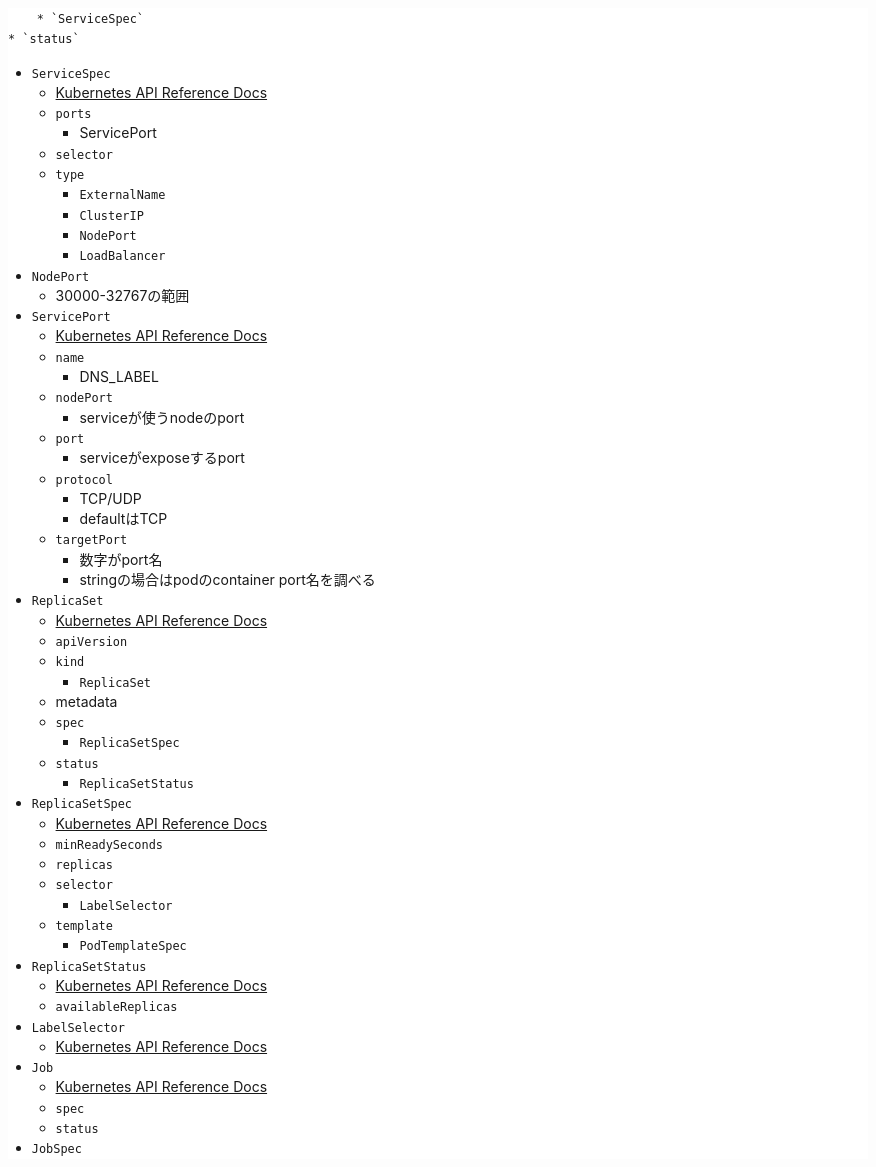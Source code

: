         * `ServiceSpec`
    * `status`
* `ServiceSpec`
    * [Kubernetes API Reference Docs](https://kubernetes.io/docs/reference/generated/kubernetes-api/v1.9/#servicespec-v1-core)
    * `ports`
        * ServicePort
    * `selector`
    * `type`
        * `ExternalName`
        * `ClusterIP`
        * `NodePort`
        * `LoadBalancer`
* `NodePort`
    * 30000-32767の範囲
* `ServicePort`
    * [Kubernetes API Reference Docs](https://kubernetes.io/docs/reference/generated/kubernetes-api/v1.9/#serviceport-v1-core)
    * `name`
        * DNS_LABEL
    * `nodePort`
        * serviceが使うnodeのport
    * `port`
        * serviceがexposeするport
    * `protocol`
        * TCP/UDP
        * defaultはTCP
    * `targetPort`
        * 数字がport名
        * stringの場合はpodのcontainer port名を調べる
* `ReplicaSet`
    * [Kubernetes API Reference Docs](https://kubernetes.io/docs/reference/generated/kubernetes-api/v1.9/#replicaset-v1-apps)
    * `apiVersion`
    * `kind`
        * `ReplicaSet`
    * metadata
    * `spec`
        * `ReplicaSetSpec`
    * `status`
        * `ReplicaSetStatus`
* `ReplicaSetSpec`
    * [Kubernetes API Reference Docs](https://kubernetes.io/docs/reference/generated/kubernetes-api/v1.9/#replicasetspec-v1-apps)
    * `minReadySeconds `
    * `replicas`
    * `selector`
        * `LabelSelector`
    * `template`
        * `PodTemplateSpec`
* `ReplicaSetStatus`
    * [Kubernetes API Reference Docs](https://kubernetes.io/docs/reference/generated/kubernetes-api/v1.9/#replicasetstatus-v1-apps)
    * `availableReplicas`
* `LabelSelector`
    * [Kubernetes API Reference Docs](https://kubernetes.io/docs/reference/generated/kubernetes-api/v1.9/#labelselector-v1-meta)
* `Job`
    * [Kubernetes API Reference Docs](https://kubernetes.io/docs/reference/generated/kubernetes-api/v1.9/#job-v1-batch)
    * `spec`
    * `status`
* `JobSpec`